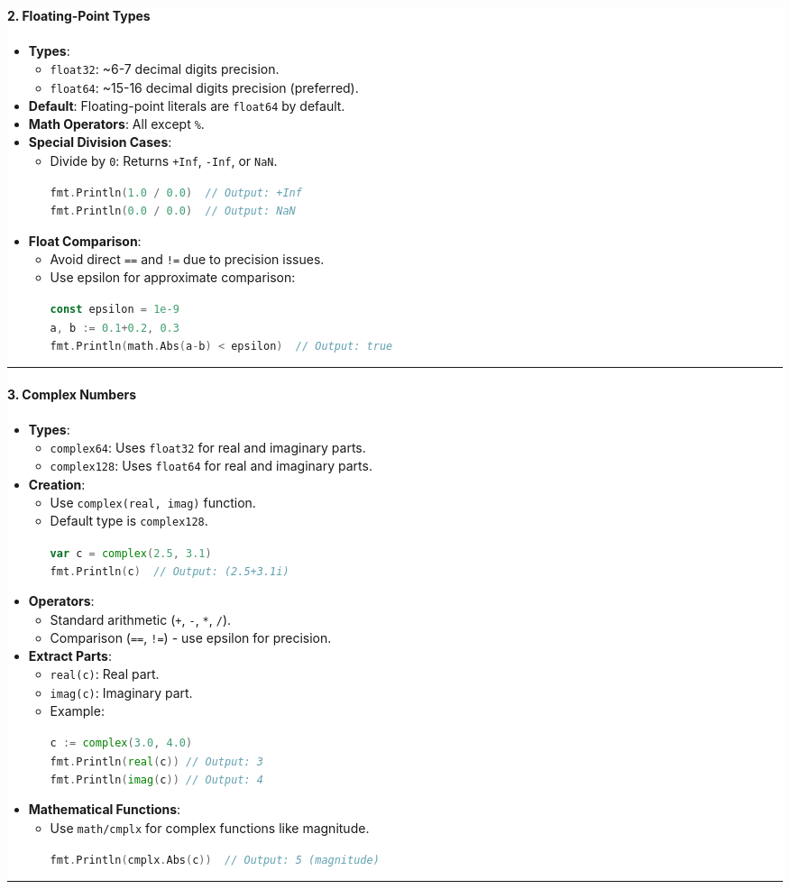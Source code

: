 #### **2. Floating-Point Types**
- **Types**:
  - `float32`: ~6-7 decimal digits precision.
  - `float64`: ~15-16 decimal digits precision (preferred).
- **Default**: Floating-point literals are `float64` by default.
- **Math Operators**: All except `%`.
- **Special Division Cases**:
  - Divide by `0`: Returns `+Inf`, `-Inf`, or `NaN`.
    ```go
    fmt.Println(1.0 / 0.0)  // Output: +Inf
    fmt.Println(0.0 / 0.0)  // Output: NaN
    ```
- **Float Comparison**:
  - Avoid direct `==` and `!=` due to precision issues.
  - Use epsilon for approximate comparison:
    ```go
    const epsilon = 1e-9
    a, b := 0.1+0.2, 0.3
    fmt.Println(math.Abs(a-b) < epsilon)  // Output: true
    ```

---

#### **3. Complex Numbers**
- **Types**:
  - `complex64`: Uses `float32` for real and imaginary parts.
  - `complex128`: Uses `float64` for real and imaginary parts.
- **Creation**:
  - Use `complex(real, imag)` function.
  - Default type is `complex128`.
    ```go
    var c = complex(2.5, 3.1)
    fmt.Println(c)  // Output: (2.5+3.1i)
    ```
- **Operators**:
  - Standard arithmetic (`+`, `-`, `*`, `/`).
  - Comparison (`==`, `!=`) - use epsilon for precision.
- **Extract Parts**:
  - `real(c)`: Real part.
  - `imag(c)`: Imaginary part.
  - Example:
    ```go
    c := complex(3.0, 4.0)
    fmt.Println(real(c)) // Output: 3
    fmt.Println(imag(c)) // Output: 4
    ```
- **Mathematical Functions**:
  - Use `math/cmplx` for complex functions like magnitude.
    ```go
    fmt.Println(cmplx.Abs(c))  // Output: 5 (magnitude)
    ```

---